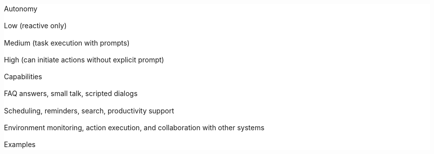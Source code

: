 </tr>

<tr>

<td>

<p><span style="font-weight: 400;">Autonomy</span></p>

</td>

<td>

<p><span style="font-weight: 400;">Low (reactive only)</span></p>

</td>

<td>

<p><span style="font-weight: 400;">Medium (task execution with prompts)</span></p>

</td>

<td>

<p><span style="font-weight: 400;">High (can initiate actions without explicit prompt)</span></p>

</td>

</tr>

<tr>

<td>

<p><span style="font-weight: 400;">Capabilities</span></p>

</td>

<td>

<p><span style="font-weight: 400;">FAQ answers, small talk, scripted dialogs</span></p>

</td>

<td>

<p><span style="font-weight: 400;">Scheduling, reminders, search, productivity support</span></p>

</td>

<td>

<p><span style="font-weight: 400;">Environment monitoring, action execution, and collaboration with other systems</span></p>

</td>

</tr>

<tr>

<td>

<p><span style="font-weight: 400;">Examples</span></p>
